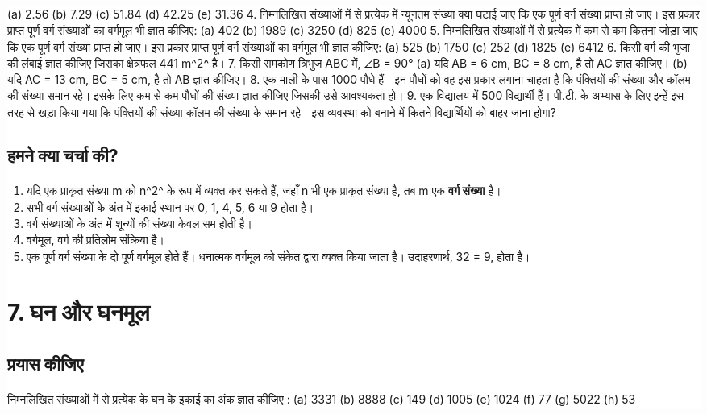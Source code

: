    (a) 2.56
   (b) 7.29
   (c) 51.84
   (d) 42.25
   (e) 31.36
4. निम्नलिखित संख्याओं में से प्रत्येक में न्यूनतम संख्या क्या घटाई जाए कि एक पूर्ण वर्ग संख्या प्राप्त हो जाए। इस प्रकार प्राप्त पूर्ण वर्ग संख्याओं का वर्गमूल भी ज्ञात कीजिए:
   (a) 402
   (b) 1989
   (c) 3250
   (d) 825
   (e) 4000
5. निम्नलिखित संख्याओं में से प्रत्येक में कम से कम कितना जोड़ा जाए कि एक पूर्ण वर्ग संख्या प्राप्त हो जाए। इस प्रकार प्राप्त पूर्ण वर्ग संख्याओं का वर्गमूल भी ज्ञात कीजिए:
   (a) 525
   (b) 1750
   (c) 252
   (d) 1825
   (e) 6412
6. किसी वर्ग की भुजा की लंबाई ज्ञात कीजिए जिसका क्षेत्रफल 441 m^2^ है।
7. किसी समकोण त्रिभुज ABC में, ∠B = 90°
   (a) यदि AB = 6 cm, BC = 8 cm, है तो AC ज्ञात कीजिए।
   (b) यदि AC = 13 cm, BC = 5 cm, है तो AB ज्ञात कीजिए।
8. एक माली के पास 1000 पौधे हैं। इन पौधों को वह इस प्रकार लगाना चाहता है कि पंक्तियों की संख्या और कॉलम की संख्या समान रहे। इसके लिए कम से कम पौधों की संख्या ज्ञात कीजिए जिसकी उसे आवश्यकता हो।
9. एक विद्यालय में 500 विद्यार्थी हैं। पी.टी. के अभ्यास के लिए इन्हें इस तरह से खड़ा किया गया कि पंक्तियों की संख्या कॉलम की संख्या के समान रहे। इस व्यवस्था को बनाने में कितने विद्यार्थियों को बाहर जाना होगा?

## हमने क्या चर्चा की?

1. यदि एक प्राकृत संख्या m को n^2^ के रूप में व्यक्त कर सकते हैं, जहाँ n भी एक प्राकृत संख्या है, तब m एक **वर्ग संख्या** है।
2. सभी वर्ग संख्याओं के अंत में इकाई स्थान पर 0, 1, 4, 5, 6 या 9 होता है।
3. वर्ग संख्याओं के अंत में शून्यों की संख्या केवल सम होती है।
4. वर्गमूल, वर्ग की प्रतिलोम संक्रिया है।
5. एक पूर्ण वर्ग संख्या के दो पूर्ण वर्गमूल होते हैं।
   धनात्मक वर्गमूल को संकेत द्वारा व्यक्त किया जाता है।
   उदाहरणार्थ, 32 = 9, होता है।

# 7. घन और घनमूल

## प्रयास कीजिए

निम्नलिखित संख्याओं में से प्रत्येक के घन के इकाई का अंक ज्ञात कीजिए :
(a) 3331
(b) 8888
(c) 149
(d) 1005
(e) 1024
(f) 77
(g) 5022
(h) 53
